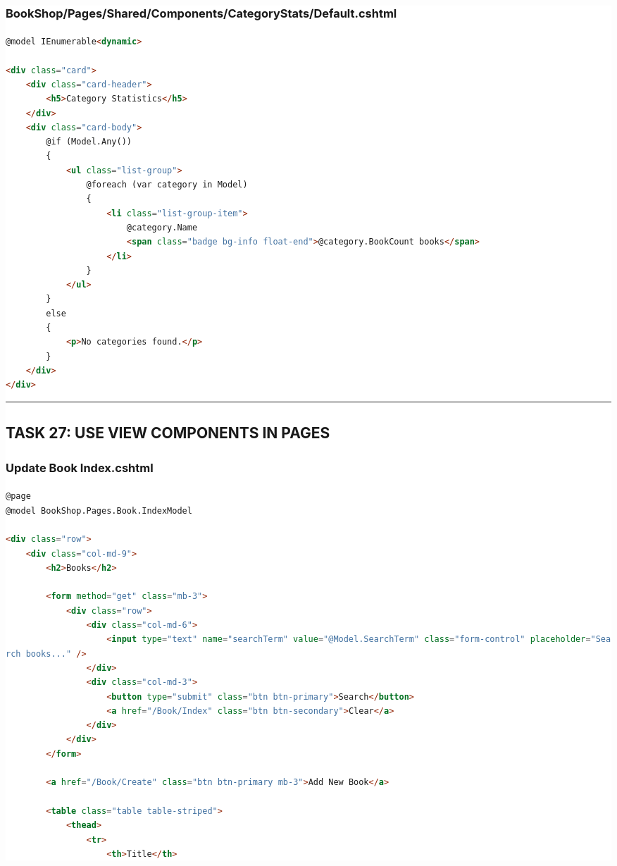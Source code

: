 ### BookShop/Pages/Shared/Components/CategoryStats/Default.cshtml

```html
@model IEnumerable<dynamic>

<div class="card">
    <div class="card-header">
        <h5>Category Statistics</h5>
    </div>
    <div class="card-body">
        @if (Model.Any())
        {
            <ul class="list-group">
                @foreach (var category in Model)
                {
                    <li class="list-group-item">
                        @category.Name
                        <span class="badge bg-info float-end">@category.BookCount books</span>
                    </li>
                }
            </ul>
        }
        else
        {
            <p>No categories found.</p>
        }
    </div>
</div>
```

---

## TASK 27: USE VIEW COMPONENTS IN PAGES

### Update Book Index.cshtml

```html
@page
@model BookShop.Pages.Book.IndexModel

<div class="row">
    <div class="col-md-9">
        <h2>Books</h2>

        <form method="get" class="mb-3">
            <div class="row">
                <div class="col-md-6">
                    <input type="text" name="searchTerm" value="@Model.SearchTerm" class="form-control" placeholder="Search books..." />
                </div>
                <div class="col-md-3">
                    <button type="submit" class="btn btn-primary">Search</button>
                    <a href="/Book/Index" class="btn btn-secondary">Clear</a>
                </div>
            </div>
        </form>

        <a href="/Book/Create" class="btn btn-primary mb-3">Add New Book</a>

        <table class="table table-striped">
            <thead>
                <tr>
                    <th>Title</th>
```